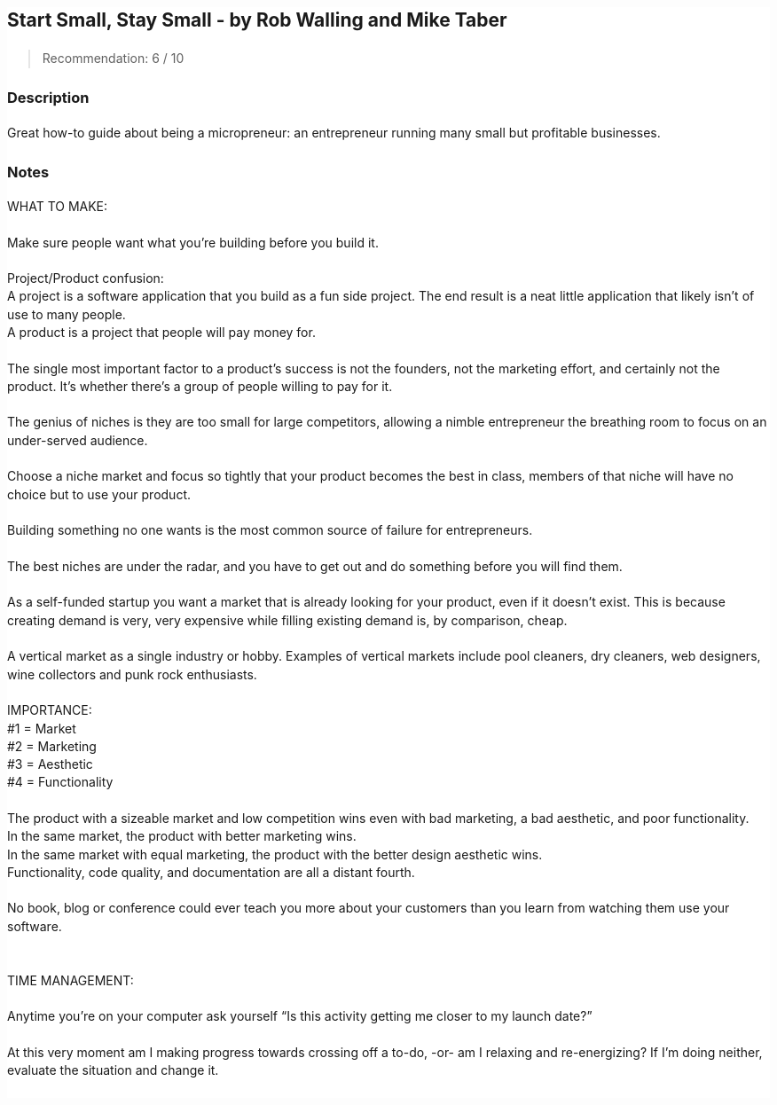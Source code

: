 ## Start Small, Stay Small - by Rob Walling and Mike Taber
> Recommendation: 6 / 10
    
### Description
Great how-to guide about being a micropreneur: an entrepreneur running many small but profitable businesses.
    
### Notes
WHAT TO MAKE:<br>
<br>
Make sure people want what you’re building before you build it.<br>
<br>
Project/Product confusion:<br>
A project is a software application that you build as a fun side project.  The end result is a neat little application that likely isn’t of use to many people.<br>
A product is a project that people will pay money for.<br>
<br>
The single most important factor to a product’s success is not the founders, not the marketing effort, and certainly not the product. It’s whether there’s a group of people willing to pay for it.<br>
<br>
The genius of niches is they are too small for large competitors, allowing a nimble entrepreneur the breathing room to focus on an under-served audience.<br>
<br>
Choose a niche market and focus so tightly that your product becomes the best in class, members of that niche will have no choice but to use your product.<br>
<br>
Building something no one wants is the most common source of failure for entrepreneurs.<br>
<br>
The best niches are under the radar, and you have to get out and do something before you will find them.<br>
<br>
As a self-funded startup you want a market that is already looking for your product, even if it doesn’t exist. This is because creating demand is very, very expensive while filling existing demand is, by comparison, cheap.<br>
<br>
A vertical market as a single industry or hobby. Examples of vertical markets include pool cleaners, dry cleaners, web designers, wine collectors and punk rock enthusiasts.<br>
<br>
IMPORTANCE:<br>
#1 = Market<br>
#2 = Marketing<br>
#3 = Aesthetic<br>
#4 = Functionality<br>
<br>
The product with a sizeable market and low competition wins even with bad marketing, a bad aesthetic, and poor functionality.<br>
In the same market, the product with better marketing wins.<br>
In the same market with equal marketing, the product with the better design aesthetic wins.<br>
Functionality, code quality, and documentation are all a distant fourth.<br>
<br>
No book, blog or conference could ever teach you more about your customers than you learn from watching them use your software.<br>
<br>
<br>
TIME MANAGEMENT:<br>
<br>
Anytime you’re on your computer ask yourself “Is this activity getting me closer to my launch date?”<br>
<br>
At this very moment am I making progress towards crossing off a to-do, -or- am I relaxing and re-energizing? If I’m doing neither, evaluate the situation and change it.<br>
<br>